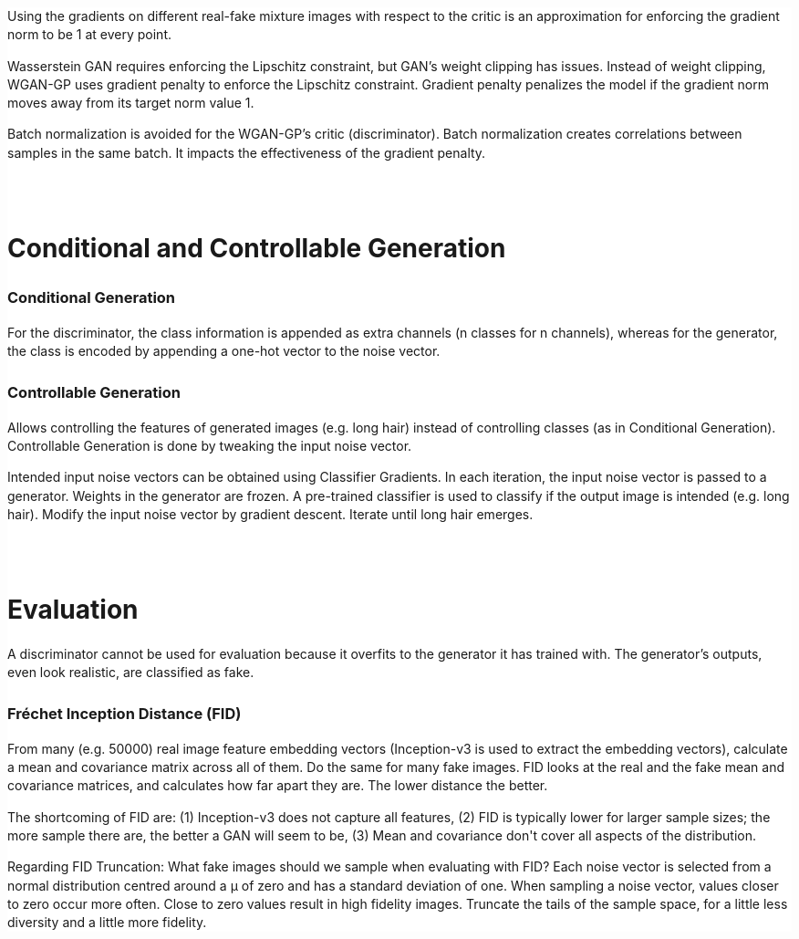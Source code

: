 Using the gradients on different real-fake mixture images with respect to the critic is an approximation for enforcing the gradient norm to be 1 at every point.

Wasserstein GAN requires enforcing the Lipschitz constraint, but GAN’s weight clipping has issues. Instead of weight clipping, WGAN-GP uses gradient penalty to enforce the Lipschitz constraint. Gradient penalty penalizes the model if the gradient norm moves away from its target norm value 1.

Batch normalization is avoided for the WGAN-GP’s critic (discriminator). Batch normalization creates correlations between samples in the same batch. It impacts the effectiveness of the gradient penalty.

<br>

# Conditional and Controllable Generation 

### Conditional Generation

For the discriminator, the class information is appended as extra channels (n classes for n channels), whereas for the generator, the class is encoded by appending a one-hot vector to the noise vector.
 
### Controllable Generation

Allows controlling the features of generated images (e.g. long hair) instead of controlling classes (as in Conditional Generation). Controllable Generation is done by tweaking the input noise vector.

Intended input noise vectors can be obtained using Classifier Gradients. In each iteration, the input noise vector is passed to a generator. Weights in the generator are frozen. A pre-trained classifier is used to classify if the output image is intended (e.g. long hair). Modify the input noise vector by gradient descent. Iterate until long hair emerges.

<br>

# Evaluation

A discriminator cannot be used for evaluation because it overfits to the generator it has trained with. The generator’s outputs, even look realistic, are classified as fake.

### Fréchet Inception Distance (FID)

From many (e.g. 50000) real image feature embedding vectors (Inception-v3 is used to extract the embedding vectors), calculate a mean and covariance matrix across all of them. Do the same for many fake images. FID looks at the real and the fake mean and covariance matrices, and calculates how far apart they are. The lower distance the better.
 
The shortcoming of FID are: (1) Inception-v3 does not capture all features, (2) FID is typically lower for larger sample sizes; the more sample there are, the better a GAN will seem to be, (3) Mean and covariance don't cover all aspects of the distribution.

Regarding FID Truncation: What fake images should we sample when evaluating with FID? Each noise vector is selected from a normal distribution centred around a µ of zero and has a standard deviation of one. When sampling a noise vector, values closer to zero occur more often. Close to zero values result in high fidelity images. Truncate the tails of the sample space, for a little less diversity and a little more fidelity.
